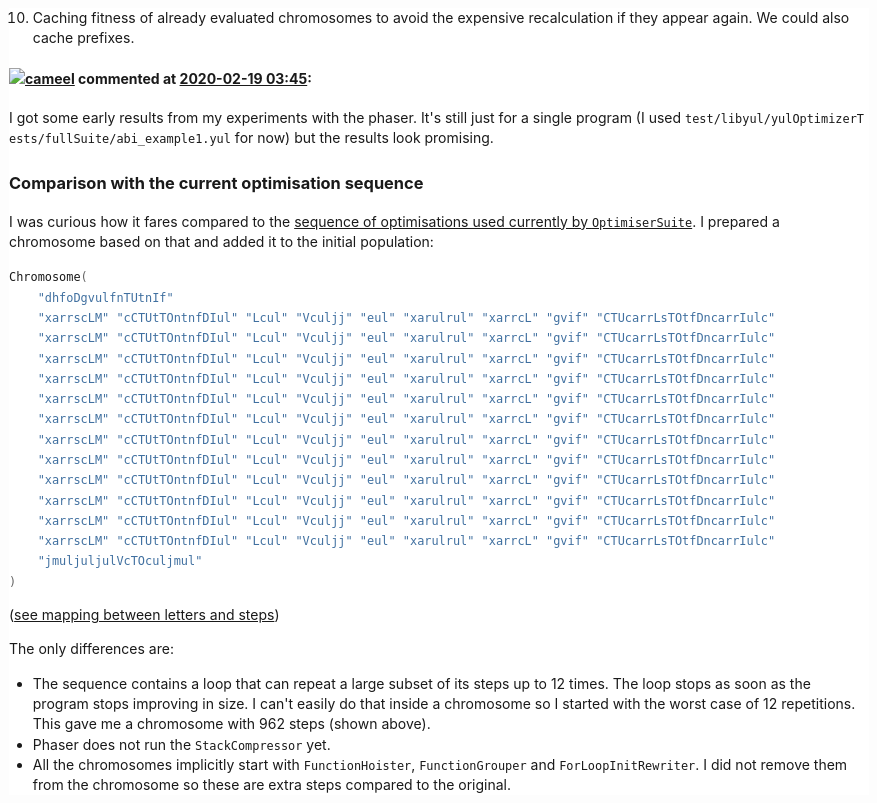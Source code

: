 10. Caching fitness of already evaluated chromosomes to avoid the expensive recalculation if they appear again. We could also cache prefixes.

#### <img src="https://avatars.githubusercontent.com/u/137030?v=4" width="50">[cameel](https://github.com/cameel) commented at [2020-02-19 03:45](https://github.com/ethereum/solidity/issues/7806#issuecomment-588020849):

I got some early results from my experiments with the phaser. It's still just for a single program (I used `test/libyul/yulOptimizerTests/fullSuite/abi_example1.yul` for now) but the results look promising.

### Comparison with the current optimisation sequence
I was curious how it fares compared to the [sequence of optimisations used currently by `OptimiserSuite`](https://github.com/ethereum/solidity/blob/24d6702986e899a85709e0e81c0628c34ef131b8/libyul/optimiser/Suite.cpp#L94-L287). I prepared a chromosome based on that and added it to the initial population:
``` c++
Chromosome(
	"dhfoDgvulfnTUtnIf"
	"xarrscLM" "cCTUtTOntnfDIul" "Lcul" "Vculjj" "eul" "xarulrul" "xarrcL" "gvif" "CTUcarrLsTOtfDncarrIulc"
	"xarrscLM" "cCTUtTOntnfDIul" "Lcul" "Vculjj" "eul" "xarulrul" "xarrcL" "gvif" "CTUcarrLsTOtfDncarrIulc"
	"xarrscLM" "cCTUtTOntnfDIul" "Lcul" "Vculjj" "eul" "xarulrul" "xarrcL" "gvif" "CTUcarrLsTOtfDncarrIulc"
	"xarrscLM" "cCTUtTOntnfDIul" "Lcul" "Vculjj" "eul" "xarulrul" "xarrcL" "gvif" "CTUcarrLsTOtfDncarrIulc"
	"xarrscLM" "cCTUtTOntnfDIul" "Lcul" "Vculjj" "eul" "xarulrul" "xarrcL" "gvif" "CTUcarrLsTOtfDncarrIulc"
	"xarrscLM" "cCTUtTOntnfDIul" "Lcul" "Vculjj" "eul" "xarulrul" "xarrcL" "gvif" "CTUcarrLsTOtfDncarrIulc"
	"xarrscLM" "cCTUtTOntnfDIul" "Lcul" "Vculjj" "eul" "xarulrul" "xarrcL" "gvif" "CTUcarrLsTOtfDncarrIulc"
	"xarrscLM" "cCTUtTOntnfDIul" "Lcul" "Vculjj" "eul" "xarulrul" "xarrcL" "gvif" "CTUcarrLsTOtfDncarrIulc"
	"xarrscLM" "cCTUtTOntnfDIul" "Lcul" "Vculjj" "eul" "xarulrul" "xarrcL" "gvif" "CTUcarrLsTOtfDncarrIulc"
	"xarrscLM" "cCTUtTOntnfDIul" "Lcul" "Vculjj" "eul" "xarulrul" "xarrcL" "gvif" "CTUcarrLsTOtfDncarrIulc"
	"xarrscLM" "cCTUtTOntnfDIul" "Lcul" "Vculjj" "eul" "xarulrul" "xarrcL" "gvif" "CTUcarrLsTOtfDncarrIulc"
	"xarrscLM" "cCTUtTOntnfDIul" "Lcul" "Vculjj" "eul" "xarulrul" "xarrcL" "gvif" "CTUcarrLsTOtfDncarrIulc"
	"jmuljuljulVcTOculjmul"
)
```

([see mapping between letters and steps](https://github.com/ethereum/solidity/blob/24d6702986e899a85709e0e81c0628c34ef131b8/libyul/optimiser/Suite.cpp#L390-L419))

The only differences are:
- The sequence contains a loop that can repeat a large subset of its steps up to 12 times. The loop stops as soon as the program stops improving in size. I can't easily do that inside a chromosome so I started with the worst case of 12 repetitions. This gave me a chromosome with 962 steps (shown above).
- Phaser does not run the `StackCompressor` yet.
- All the chromosomes implicitly start with `FunctionHoister`, `FunctionGrouper` and `ForLoopInitRewriter`. I did not remove them from the chromosome so these are extra steps compared to the original.
